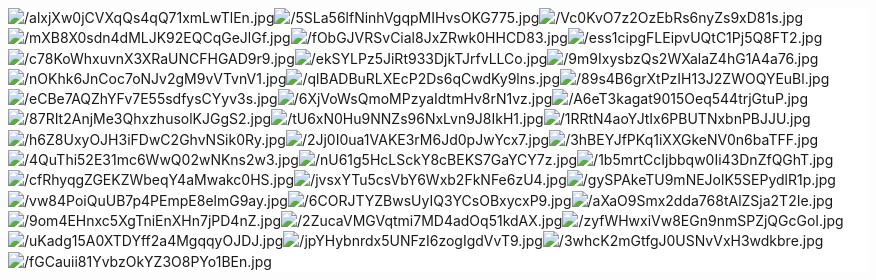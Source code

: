 <img src="https://image.tmdb.org/t/p/original/alxjXw0jCVXqQs4qQ71xmLwTlEn.jpg" alt="/alxjXw0jCVXqQs4qQ71xmLwTlEn.jpg" title="/alxjXw0jCVXqQs4qQ71xmLwTlEn.jpg"><img src="https://image.tmdb.org/t/p/original/5SLa56lfNinhVgqpMIHvsOKG775.jpg" alt="/5SLa56lfNinhVgqpMIHvsOKG775.jpg" title="/5SLa56lfNinhVgqpMIHvsOKG775.jpg"><img src="https://image.tmdb.org/t/p/original/Vc0KvO7z2OzEbRs6nyZs9xD81s.jpg" alt="/Vc0KvO7z2OzEbRs6nyZs9xD81s.jpg" title="/Vc0KvO7z2OzEbRs6nyZs9xD81s.jpg"><img src="https://image.tmdb.org/t/p/original/mXB8X0sdn4dMLJK92EQCqGeJlGf.jpg" alt="/mXB8X0sdn4dMLJK92EQCqGeJlGf.jpg" title="/mXB8X0sdn4dMLJK92EQCqGeJlGf.jpg"><img src="https://image.tmdb.org/t/p/original/fObGJVRSvCial8JxZRwk0HHCD83.jpg" alt="/fObGJVRSvCial8JxZRwk0HHCD83.jpg" title="/fObGJVRSvCial8JxZRwk0HHCD83.jpg"><img src="https://image.tmdb.org/t/p/original/ess1cipgFLEipvUQtC1Pj5Q8FT2.jpg" alt="/ess1cipgFLEipvUQtC1Pj5Q8FT2.jpg" title="/ess1cipgFLEipvUQtC1Pj5Q8FT2.jpg"><img src="https://image.tmdb.org/t/p/original/c78KoWhxuvnX3XRaUNCFHGAD9r9.jpg" alt="/c78KoWhxuvnX3XRaUNCFHGAD9r9.jpg" title="/c78KoWhxuvnX3XRaUNCFHGAD9r9.jpg"><img src="https://image.tmdb.org/t/p/original/ekSYLPz5JiRt933DjkTJrfvLLCo.jpg" alt="/ekSYLPz5JiRt933DjkTJrfvLLCo.jpg" title="/ekSYLPz5JiRt933DjkTJrfvLLCo.jpg"><img src="https://image.tmdb.org/t/p/original/9m9IxysbzQs2WXalaZ4hG1A4a76.jpg" alt="/9m9IxysbzQs2WXalaZ4hG1A4a76.jpg" title="/9m9IxysbzQs2WXalaZ4hG1A4a76.jpg"><img src="https://image.tmdb.org/t/p/original/nOKhk6JnCoc7oNJv2gM9vVTvnV1.jpg" alt="/nOKhk6JnCoc7oNJv2gM9vVTvnV1.jpg" title="/nOKhk6JnCoc7oNJv2gM9vVTvnV1.jpg"><img src="https://image.tmdb.org/t/p/original/qlBADBuRLXEcP2Ds6qCwdKy9lns.jpg" alt="/qlBADBuRLXEcP2Ds6qCwdKy9lns.jpg" title="/qlBADBuRLXEcP2Ds6qCwdKy9lns.jpg"><img src="https://image.tmdb.org/t/p/original/89s4B6grXtPzIH13J2ZWOQYEuBl.jpg" alt="/89s4B6grXtPzIH13J2ZWOQYEuBl.jpg" title="/89s4B6grXtPzIH13J2ZWOQYEuBl.jpg"><img src="https://image.tmdb.org/t/p/original/eCBe7AQZhYFv7E55sdfysCYyv3s.jpg" alt="/eCBe7AQZhYFv7E55sdfysCYyv3s.jpg" title="/eCBe7AQZhYFv7E55sdfysCYyv3s.jpg"><img src="https://image.tmdb.org/t/p/original/6XjVoWsQmoMPzyaIdtmHv8rN1vz.jpg" alt="/6XjVoWsQmoMPzyaIdtmHv8rN1vz.jpg" title="/6XjVoWsQmoMPzyaIdtmHv8rN1vz.jpg"><img src="https://image.tmdb.org/t/p/original/A6eT3kagat9015Oeq544trjGtuP.jpg" alt="/A6eT3kagat9015Oeq544trjGtuP.jpg" title="/A6eT3kagat9015Oeq544trjGtuP.jpg"><img src="https://image.tmdb.org/t/p/original/87RIt2AnjMe3QhxzhusolKJGgS2.jpg" alt="/87RIt2AnjMe3QhxzhusolKJGgS2.jpg" title="/87RIt2AnjMe3QhxzhusolKJGgS2.jpg"><img src="https://image.tmdb.org/t/p/original/tU6xN0Hu9NNZs96NxLvn9J8IkH1.jpg" alt="/tU6xN0Hu9NNZs96NxLvn9J8IkH1.jpg" title="/tU6xN0Hu9NNZs96NxLvn9J8IkH1.jpg"><img src="https://image.tmdb.org/t/p/original/1RRtN4aoYJtIx6PBUTNxbnPBJJU.jpg" alt="/1RRtN4aoYJtIx6PBUTNxbnPBJJU.jpg" title="/1RRtN4aoYJtIx6PBUTNxbnPBJJU.jpg"><img src="https://image.tmdb.org/t/p/original/h6Z8UxyOJH3iFDwC2GhvNSik0Ry.jpg" alt="/h6Z8UxyOJH3iFDwC2GhvNSik0Ry.jpg" title="/h6Z8UxyOJH3iFDwC2GhvNSik0Ry.jpg"><img src="https://image.tmdb.org/t/p/original/2Jj0I0ua1VAKE3rM6Jd0pJwYcx7.jpg" alt="/2Jj0I0ua1VAKE3rM6Jd0pJwYcx7.jpg" title="/2Jj0I0ua1VAKE3rM6Jd0pJwYcx7.jpg"><img src="https://image.tmdb.org/t/p/original/3hBEYJfPKq1iXXGkeNV0n6baTFF.jpg" alt="/3hBEYJfPKq1iXXGkeNV0n6baTFF.jpg" title="/3hBEYJfPKq1iXXGkeNV0n6baTFF.jpg"><img src="https://image.tmdb.org/t/p/original/4QuThi52E31mc6WwQ02wNKns2w3.jpg" alt="/4QuThi52E31mc6WwQ02wNKns2w3.jpg" title="/4QuThi52E31mc6WwQ02wNKns2w3.jpg"><img src="https://image.tmdb.org/t/p/original/nU61g5HcLSckY8cBEKS7GaYCY7z.jpg" alt="/nU61g5HcLSckY8cBEKS7GaYCY7z.jpg" title="/nU61g5HcLSckY8cBEKS7GaYCY7z.jpg"><img src="https://image.tmdb.org/t/p/original/1b5mrtCcIjbbqw0Ii43DnZfQGhT.jpg" alt="/1b5mrtCcIjbbqw0Ii43DnZfQGhT.jpg" title="/1b5mrtCcIjbbqw0Ii43DnZfQGhT.jpg"><img src="https://image.tmdb.org/t/p/original/cfRhyqgZGEKZWbeqY4aMwakc0HS.jpg" alt="/cfRhyqgZGEKZWbeqY4aMwakc0HS.jpg" title="/cfRhyqgZGEKZWbeqY4aMwakc0HS.jpg"><img src="https://image.tmdb.org/t/p/original/jvsxYTu5csVbY6Wxb2FkNFe6zU4.jpg" alt="/jvsxYTu5csVbY6Wxb2FkNFe6zU4.jpg" title="/jvsxYTu5csVbY6Wxb2FkNFe6zU4.jpg"><img src="https://image.tmdb.org/t/p/original/gySPAkeTU9mNEJolK5SEPydlR1p.jpg" alt="/gySPAkeTU9mNEJolK5SEPydlR1p.jpg" title="/gySPAkeTU9mNEJolK5SEPydlR1p.jpg"><img src="https://image.tmdb.org/t/p/original/vw84PoiQuUB7p4PEmpE8elmG9ay.jpg" alt="/vw84PoiQuUB7p4PEmpE8elmG9ay.jpg" title="/vw84PoiQuUB7p4PEmpE8elmG9ay.jpg"><img src="https://image.tmdb.org/t/p/original/6CORJTYZBwsUyIQ3YCsOBxycxP9.jpg" alt="/6CORJTYZBwsUyIQ3YCsOBxycxP9.jpg" title="/6CORJTYZBwsUyIQ3YCsOBxycxP9.jpg"><img src="https://image.tmdb.org/t/p/original/aXaO9Smx2dda768tAlZSja2T2Ie.jpg" alt="/aXaO9Smx2dda768tAlZSja2T2Ie.jpg" title="/aXaO9Smx2dda768tAlZSja2T2Ie.jpg"><img src="https://image.tmdb.org/t/p/original/9om4EHnxc5XgTniEnXHn7jPD4nZ.jpg" alt="/9om4EHnxc5XgTniEnXHn7jPD4nZ.jpg" title="/9om4EHnxc5XgTniEnXHn7jPD4nZ.jpg"><img src="https://image.tmdb.org/t/p/original/2ZucaVMGVqtmi7MD4adOq51kdAX.jpg" alt="/2ZucaVMGVqtmi7MD4adOq51kdAX.jpg" title="/2ZucaVMGVqtmi7MD4adOq51kdAX.jpg"><img src="https://image.tmdb.org/t/p/original/zyfWHwxiVw8EGn9nmSPZjQGcGoI.jpg" alt="/zyfWHwxiVw8EGn9nmSPZjQGcGoI.jpg" title="/zyfWHwxiVw8EGn9nmSPZjQGcGoI.jpg"><img src="https://image.tmdb.org/t/p/original/uKadg15A0XTDYff2a4MgqqyOJDJ.jpg" alt="/uKadg15A0XTDYff2a4MgqqyOJDJ.jpg" title="/uKadg15A0XTDYff2a4MgqqyOJDJ.jpg"><img src="https://image.tmdb.org/t/p/original/jpYHybnrdx5UNFzI6zogIgdVvT9.jpg" alt="/jpYHybnrdx5UNFzI6zogIgdVvT9.jpg" title="/jpYHybnrdx5UNFzI6zogIgdVvT9.jpg"><img src="https://image.tmdb.org/t/p/original/3whcK2mGtfgJ0USNvVxH3wdkbre.jpg" alt="/3whcK2mGtfgJ0USNvVxH3wdkbre.jpg" title="/3whcK2mGtfgJ0USNvVxH3wdkbre.jpg"><img src="https://image.tmdb.org/t/p/original/fGCauii81YvbzOkYZ3O8PYo1BEn.jpg" alt="/fGCauii81YvbzOkYZ3O8PYo1BEn.jpg" title="/fGCauii81YvbzOkYZ3O8PYo1BEn.jpg">